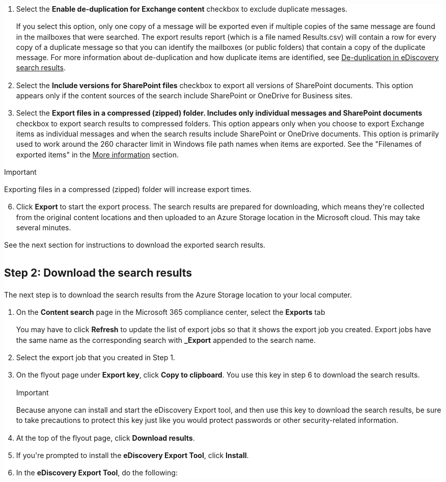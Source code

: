    1. Select the **Enable de-duplication for Exchange content** checkbox to exclude duplicate messages.
  
      If you select this option, only one copy of a message will be exported even if multiple copies of the same message are found in the mailboxes that were searched. The export results report (which is a file named Results.csv) will contain a row for every copy of a duplicate message so that you can identify the mailboxes (or public folders) that contain a copy of the duplicate message. For more information about de-duplication and how duplicate items are identified, see [De-duplication in eDiscovery search results](de-duplication-in-ediscovery-search-results.md).
  
   2. Select the **Include versions for SharePoint files** checkbox to export all versions of SharePoint documents. This option appears only if the content sources of the search include SharePoint or OneDrive for Business sites.
  
   3. Select the **Export files in a compressed (zipped) folder. Includes only individual messages and SharePoint documents** checkbox to export search results to compressed folders. This option appears only when you choose to export Exchange items as individual messages and when the search results include SharePoint or OneDrive documents. This option is primarily used to work around the 260 character limit in Windows file path names when items are exported. See the "Filenames of exported items" in the [More information](#more-information) section.
   > [!IMPORTANT]
   > Exporting files in a compressed (zipped) folder will increase export times.
  
6. Click **Export** to start the export process. The search results are prepared for downloading, which means they're collected from the original content locations and then uploaded to an Azure Storage location in the Microsoft cloud. This may take several minutes.

See the next section for instructions to download the exported search results.
  
## Step 2: Download the search results

The next step is to download the search results from the Azure Storage location to your local computer.
  
1. On the **Content search** page in the Microsoft 365 compliance center, select the **Exports** tab
  
   You may have to click **Refresh** to update the list of export jobs so that it shows the export job you created. Export jobs have the same name as the corresponding search with **_Export** appended to the search name.
  
2. Select the export job that you created in Step 1.

3. On the flyout page under **Export key**, click **Copy to clipboard**. You use this key in step 6 to download the search results.
  
   > [!IMPORTANT]
   > Because anyone can install and start the eDiscovery Export tool, and then use this key to download the search results, be sure to take precautions to protect this key just like you would protect passwords or other security-related information.

4. At the top of the flyout page, click **Download results**.

5. If you're prompted to install the **eDiscovery Export Tool**, click **Install**.

6. In the **eDiscovery Export Tool**, do the following:
